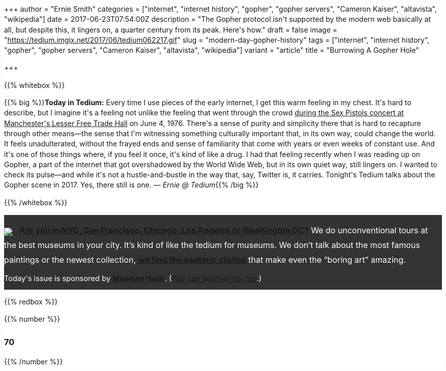 +++
author = "Ernie Smith"
categories = ["internet", "internet history", "gopher", "gopher servers", "Cameron Kaiser", "altavista", "wikipedia"]
date = 2017-06-23T07:54:00Z
description = "The Gopher protocol isn't supported by the modern web basically at all, but despite this, it lingers on, a quarter century from its peak. Here's how."
draft = false
image = "https://tedium.imgix.net/2017/06/tedium062217.gif"
slug = "modern-day-gopher-history"
tags = ["internet", "internet history", "gopher", "gopher servers", "Cameron Kaiser", "altavista", "wikipedia"]
variant = "article"
title = "Burrowing A Gopher Hole"

+++

{{% whitebox %}}

{{% big %}}**Today in Tedium:** Every time I use pieces of the early internet, I get this warm feeling in my chest. It's hard to describe, but I imagine it's a feeling not unlike the feeling that went through the crowd [during the Sex Pistols concert at Manchester's Lesser Free Trade Hall](https://www.theguardian.com/music/2011/jun/14/sex-pistols-lesser-free-hall) on June 4, 1976. There's a sense of purity and simplicity there that is hard to recapture through other means—the sense that I'm witnessing something culturally important that, in its own way, could change the world. It feels unadulterated, without the frayed ends and sense of familiarity that come with years or even weeks of constant use. And it's one of those things where, if you feel it once, it's kind of like a drug. I had that feeling recently when I was reading up on Gopher, a part of the internet that got overshadowed by the World Wide Web, but in its own quiet way, still lingers on. I wanted to check its pulse—and while it's not a hustle-and-bustle in the way that, say, Twitter is, it carries. Tonight's Tedium talks about the Gopher scene in 2017. Yes, there still is one. *— Ernie @ Tedium*{{% /big %}}

{{% /whitebox %}}  

<div class="md-redbox" style="background-color:#333333; color: white; display:table;">

<a href="https://museumhack.com/tickets/"><img src="https://tedium.imgix.net/2017/06/7.jpg" style="float: left;max-width: 200px;padding-right: 1em;margin-top: .75em;"></a>
  
<p style="font-size: 12pt; line-height: 1.8em;"><strong><a href="https://museumhack.com/tickets/">Are you in NYC, San Francisco, Chicago, Los Angeles or Washington DC?</a></strong> We do unconventional tours at the best museums in your city. It’s kind of like the tedium for museums. We don’t talk about the most famous paintings or the newest collection, <strong><a href="https://museumhack.com/tickets/">we find the esoteric stories</a></strong> that make even the “boring art” amazing.</p>

<p style="font-size: 11pt; line-height: 1rem;">Today's issue is sponsored by <strong><a href="https://museumhack.com/tickets/">Museum Hack</a></strong>. (<a href="http://tedium.co/advertising/">You can sponsor us, too</a>.)</p>

</div>

{{% redbox %}}

{{% number %}}
### 70
{{% /number %}}
